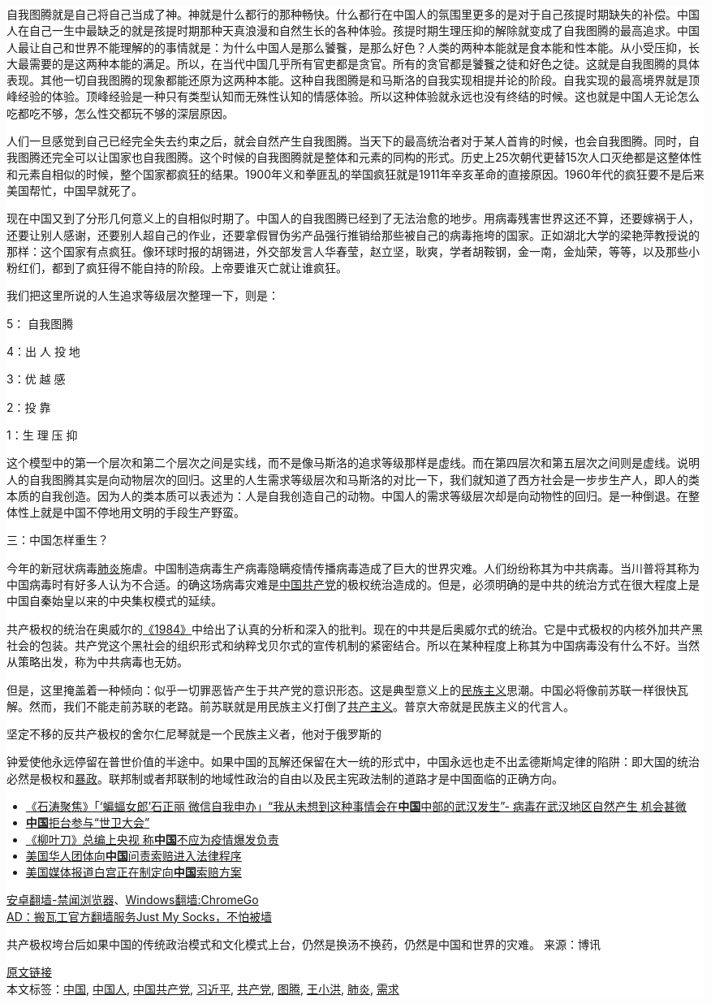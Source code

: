 <p>自我图腾就是自己将自己当成了神。神就是什么都行的那种畅快。什么都行在中国人的氛围里更多的是对于自己孩提时期缺失的补偿。中国人在自己一生中最缺乏的就是孩提时期那种天真浪漫和自然生长的各种体验。孩提时期生理压抑的解除就变成了自我图腾的最高追求。中国人最让自己和世界不能理解的的事情就是：为什么中国人是那么饕餮，是那么好色？人类的两种本能就是食本能和性本能。从小受压抑，长大最需要的是这两种本能的满足。所以，在当代中国几乎所有官吏都是贪官。所有的贪官都是饕餮之徒和好色之徒。这就是自我图腾的具体表现。其他一切自我图腾的现象都能还原为这两种本能。这种自我图腾是和马斯洛的自我实现相提并论的阶段。自我实现的最高境界就是顶峰经验的体验。顶峰经验是一种只有类型认知而无殊性认知的情感体验。所以这种体验就永远也没有终结的时候。这也就是中国人无论怎么吃都吃不够，怎么性交都玩不够的深层原因。</p> <p>人们一旦感觉到自己已经完全失去约束之后，就会自然产生自我图腾。当天下的最高统治者对于某人首肯的时候，也会自我图腾。同时，自我图腾还完全可以让国家也自我图腾。这个时候的自我图腾就是整体和元素的同构的形式。历史上25次朝代更替15次人口灭绝都是这整体性和元素自相似的时候，整个国家都疯狂的结果。1900年义和拳匪乱的举国疯狂就是1911年辛亥革命的直接原因。1960年代的疯狂要不是后来美国帮忙，中国早就死了。</p> <p>现在中国又到了分形几何意义上的自相似时期了。中国人的自我图腾已经到了无法治愈的地步。用病毒残害世界这还不算，还要嫁祸于人，还要让别人感谢，还要别人超自己的作业，还要拿假冒伪劣产品强行推销给那些被自己的病毒拖垮的国家。正如湖北大学的梁艳萍教授说的那样：这个国家有点疯狂。像环球时报的胡锡进，外交部发言人华春莹，赵立坚，耿爽，学者胡鞍钢，金一南，金灿荣，等等，以及那些小粉红们，都到了疯狂得不能自持的阶段。上帝要谁灭亡就让谁疯狂。</p>  <p>我们把这里所说的人生追求等级层次整理一下，则是：</p> <p>5： 自我图腾</p> <p>4：出   人  投  地</p> <p>3：优     越      感</p> <p>2：投                靠</p> <p>1：生     理    压      抑</p> <p>这个模型中的第一个层次和第二个层次之间是实线，而不是像马斯洛的追求等级那样是虚线。而在第四层次和第五层次之间则是虚线。说明人的自我图腾其实是向动物层次的回归。这里的人生需求等级层次和马斯洛的对比一下，我们就知道了西方社会是一步步生产人，即人的类本质的自我创造。因为人的类本质可以表述为：人是自我创造自己的动物。中国人的需求等级层次却是向动物性的回归。是一种倒退。在整体性上就是中国不停地用文明的手段生产野蛮。</p> <p>三：中国怎样重生？</p> <p>今年的新冠状病毒<a href="https://www.bannedbook.org/bnews/tag/%e8%82%ba%e7%82%8e/" class="st_tag internal_tag" rel="tag" title="标签 肺炎 下的日志">肺炎</a>施虐。中国制造病毒生产病毒隐瞒疫情传播病毒造成了巨大的世界灾难。人们纷纷称其为中共病毒。当川普将其称为中国病毒时有好多人认为不合适。的确这场病毒灾难是<a href="https://www.bannedbook.org/bnews/tag/%e4%b8%ad%e5%9b%bd%e5%85%b1%e4%ba%a7%e5%85%9a/" class="st_tag internal_tag" rel="tag" title="标签 中国共产党 下的日志">中国共产党</a>的极权统治造成的。但是，必须明确的是中共的统治方式在很大程度上是中国自秦始皇以来的中央集权模式的延续。</p> <p>共产极权的统治在奥威尔的<span class='wp_keywordlink'><a href="https://www.bannedbook.org/forum2/topic186.html" title="乔治.奥威尔《1984》" target="_blank">《1984》</a></span>中给出了认真的分析和深入的批判。现在的中共是后奥威尔式的统治。它是中式极权的内核外加共产黑社会的包装。共产党这个黑社会的组织形式和纳粹戈贝尔式的宣传机制的紧密结合。所以在某种程度上称其为中国病毒没有什么不好。当然从策略出发，称为中共病毒也无妨。</p> <p>但是，这里掩盖着一种倾向：似乎一切罪恶皆产生于共产党的意识形态。这是典型意义上的<span class='wp_keywordlink'><a href="https://www.bannedbook.org/forum11/topic333.html" title="禁片：民族主义和三座大山" target="_blank">民族主义</a></span>思潮。中国必将像前苏联一样很快瓦解。然而，我们不能走前苏联的老路。前苏联就是用民族主义打倒了<span class='wp_keywordlink'><a href="https://www.bannedbook.org/forum2/topic6177.html" title="《共产主义的终极目的》" target="_blank">共产主义</a></span>。普京大帝就是民族主义的代言人。</p>  <p>坚定不移的反共产极权的舍尔仁尼琴就是一个民族主义者，他对于俄罗斯的</p> <p>钟爱使他永远停留在普世价值的半途中。如果中国的瓦解还保留在大一统的形式中，中国永远也走不出孟德斯鸠定律的陷阱：即大国的统治必然是极权和<span class='wp_keywordlink'><a href="https://www.bannedbook.org/forum11/topic276.html" title="禁片：评中国共产党的暴政" target="_blank">暴政</a></span>。联邦制或者邦联制的地域性政治的自由以及民主宪政法制的道路才是中国面临的正确方向。</p> <ul class='op-related-articles' title='相关阅读'> <li><a href='https://www.bannedbook.org/bnews/bannedvideo/20200503/1322467.html' target='_blank'>《石涛聚焦》「‘蝙蝠女郎’石正丽 微信自我申办」“我从未想到这种事情会在<b>中国</b>中部的武汉发生”- 病毒在武汉地区自然产生 机会甚微 </a></li> <li><a href='https://www.bannedbook.org/bnews/cbnews/20200503/1322466.html' target='_blank'><b>中国</b>拒台参与“世卫大会”</a></li> <li><a href='https://www.bannedbook.org/bnews/headline/20200503/1322463.html' target='_blank'>《柳叶刀》总编上央视 称<b>中国</b>不应为疫情爆发负责</a></li> <li><a href='https://www.bannedbook.org/bnews/headline/20200503/1322462.html' target='_blank'>美国华人团体向<b>中国</b>问责索赔进入法律程序</a></li> <li><a href='https://www.bannedbook.org/bnews/cbnews/20200503/1322460.html' target='_blank'>美国媒体报道白宫正在制定向<b>中国</b>索赔方案</a></li> </ul> <div class="texttj"> <a href="https://github.com/bannedbook/fanqiang/wiki/%E5%AE%89%E5%8D%93%E7%BF%BB%E5%A2%99-%E7%A6%81%E9%97%BB%E6%B5%8F%E8%A7%88%E5%99%A8" target="_blank">安卓翻墙-禁闻浏览器</a>、<a href="https://github.com/bannedbook/fanqiang/wiki/Chrome%E4%B8%80%E9%94%AE%E7%BF%BB%E5%A2%99%E5%8C%85" target="_blank">Windows翻墙:ChromeGo</a><br/> <a href="https://github.com/killgcd/justmysocks/blob/master/README.md" target="_blank">AD：搬瓦工官方翻墙服务Just My Socks，不怕被墙</a> </div><p>共产极权垮台后如果中国的传统政治模式和文化模式上台，仍然是换汤不换药，仍然是中国和世界的灾难。 来源：博讯</p><a name='sharetosocial'></a>         <div><a href='https://www.bannedbook.org/bnews/baitai/20200503/1322479.html'>原文链接</a></div>  </div> <div class="postfooter"> <div>本文标签：<a href="https://www.bannedbook.org/bnews/tag/%E4%B8%AD%E5%9B%BD/" rel="tag">中国</a>, <a href="https://www.bannedbook.org/bnews/tag/%e4%b8%ad%e5%9b%bd%e4%ba%ba/" rel="tag">中国人</a>, <a href="https://www.bannedbook.org/bnews/tag/%e4%b8%ad%e5%9b%bd%e5%85%b1%e4%ba%a7%e5%85%9a/" rel="tag">中国共产党</a>, <a href="https://www.bannedbook.org/bnews/tag/%e4%b9%a0%e8%bf%91%e5%b9%b3/" rel="tag">习近平</a>, <a href="https://www.bannedbook.org/bnews/tag/%e5%85%b1%e4%ba%a7%e5%85%9a/" rel="tag">共产党</a>, <a href="https://www.bannedbook.org/bnews/tag/%E5%9B%BE%E8%85%BE/" rel="tag">图腾</a>, <a href="https://www.bannedbook.org/bnews/tag/%e7%8e%8b%e5%b0%8f%e6%b4%aa/" rel="tag">王小洪</a>, <a href="https://www.bannedbook.org/bnews/tag/%e8%82%ba%e7%82%8e/" rel="tag">肺炎</a>, <a href="https://www.bannedbook.org/bnews/tag/%E9%9C%80%E6%B1%82/" rel="tag">需求</a></div>  </div> 
